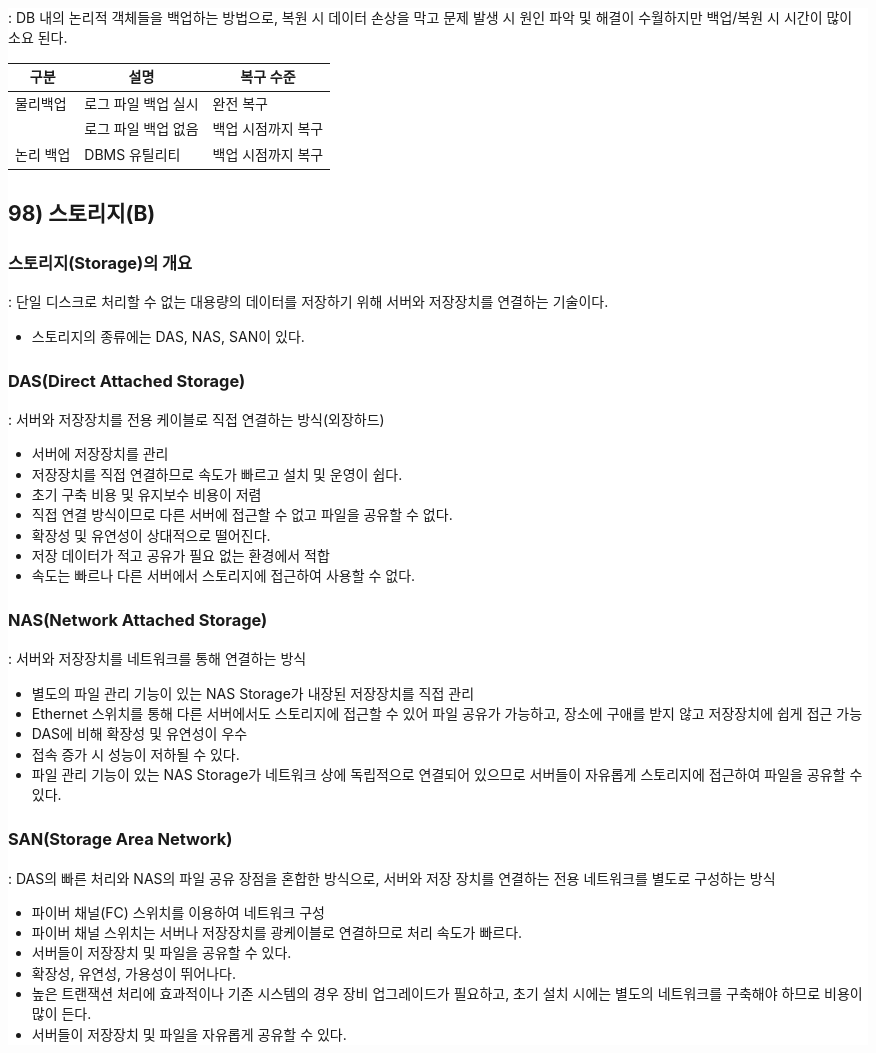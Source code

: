   : DB 내의 논리적 객체들을 백업하는 방법으로, 복원 시 데이터 손상을 막고 문제 발생 시 원인 파악 및 해결이 수월하지만 백업/복원 시 시간이 많이 소요 된다.

| 구분      | 설명                | 복구 수준          |
| --------- | ------------------- | ------------------ |
| 물리백업  | 로그 파일 백업 실시 | 완전 복구          |
|           | 로그 파일 백업 없음 | 백업 시점까지 복구 |
| 논리 백업 | DBMS 유틸리티       | 백업 시점까지 복구 |



## 98) 스토리지(B)

### 스토리지(Storage)의 개요

: 단일 디스크로 처리할 수 없는 대용량의 데이터를 저장하기 위해 서버와 저장장치를 연결하는 기술이다.

- 스토리지의 종류에는 DAS, NAS, SAN이 있다.



### DAS(Direct Attached Storage)

: 서버와 저장장치를 전용 케이블로 직접 연결하는 방식(외장하드)

- 서버에 저장장치를 관리
- 저장장치를 직접 연결하므로 속도가 빠르고 설치 및 운영이 쉽다.
- 초기 구축 비용 및 유지보수 비용이 저렴
- 직접 연결 방식이므로 다른 서버에 접근할 수 없고 파일을 공유할 수 없다.
- 확장성 및 유연성이 상대적으로 떨어진다.
- 저장 데이터가 적고 공유가 필요 없는 환경에서 적합
- 속도는 빠르나 다른 서버에서 스토리지에 접근하여 사용할 수 없다.



### NAS(Network Attached Storage)

: 서버와 저장장치를 네트워크를 통해 연결하는 방식

- 별도의 파일 관리 기능이 있는 NAS Storage가 내장된 저장장치를 직접 관리
- Ethernet 스위치를 통해 다른 서버에서도 스토리지에 접근할 수 있어 파일 공유가 가능하고, 장소에 구애를 받지 않고 저장장치에 쉽게 접근 가능
- DAS에 비해 확장성 및 유연성이 우수
- 접속 증가 시 성능이 저하될 수 있다.
- 파일 관리 기능이 있는 NAS Storage가 네트워크 상에 독립적으로 연결되어 있으므로 서버들이 자유롭게 스토리지에 접근하여 파일을 공유할 수 있다.



### SAN(Storage Area Network)

: DAS의 빠른 처리와 NAS의 파일 공유 장점을 혼합한 방식으로, 서버와 저장 장치를 연결하는 전용 네트워크를 별도로 구성하는 방식

- 파이버 채널(FC) 스위치를 이용하여 네트워크 구성
- 파이버 채널 스위치는 서버나 저장장치를 광케이블로 연결하므로 처리 속도가 빠르다.
- 서버들이 저장장치 및 파일을 공유할 수 있다.
- 확장성, 유연성, 가용성이 뛰어나다.
- 높은 트랜잭션 처리에 효과적이나 기존 시스템의 경우 장비 업그레이드가 필요하고, 초기 설치 시에는 별도의 네트워크를 구축해야 하므로 비용이 많이 든다.
- 서버들이 저장장치 및 파일을 자유롭게 공유할 수 있다.
